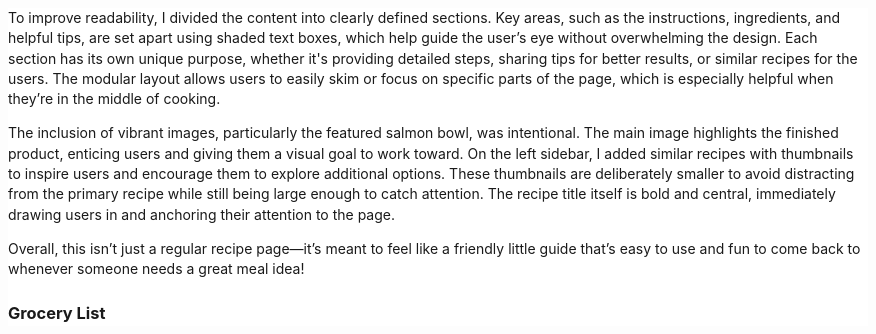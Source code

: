 To improve readability, I divided the content into clearly defined sections. Key areas, such as the instructions, ingredients, and helpful tips, are set apart using shaded text boxes, which help guide the user’s eye without overwhelming the design. Each section has its own unique purpose, whether it's providing detailed steps, sharing tips for better results, or similar recipes for the users. The modular layout allows users to easily skim or focus on specific parts of the page, which is especially helpful when they’re in the middle of cooking.

The inclusion of vibrant images, particularly the featured salmon bowl, was intentional. The main image highlights the finished product, enticing users and giving them a visual goal to work toward. On the left sidebar, I added similar recipes with thumbnails to inspire users and encourage them to explore additional options. These thumbnails are deliberately smaller to avoid distracting from the primary recipe while still being large enough to catch attention. The recipe title itself is bold and central, immediately drawing users in and anchoring their attention to the page.

Overall, this isn’t just a regular recipe page—it’s meant to feel like a friendly little guide that’s easy to use and fun to come back to whenever someone needs a great meal idea!

### Grocery List 